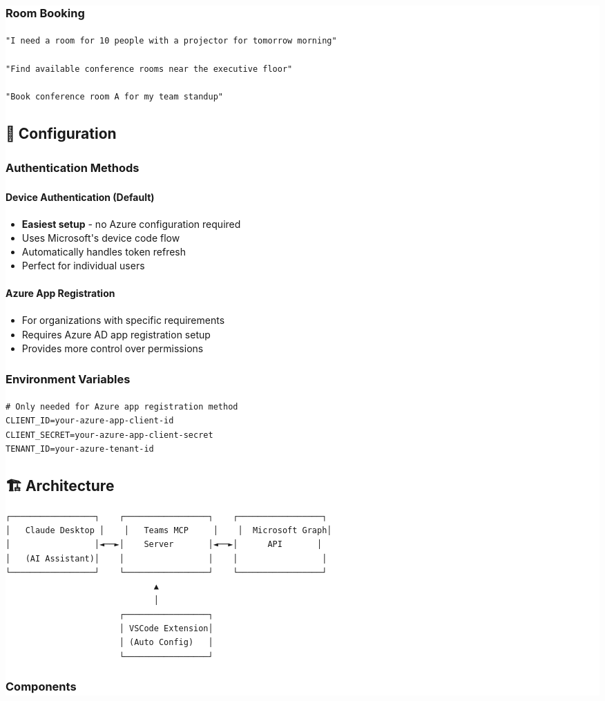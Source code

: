 ### Room Booking
```
"I need a room for 10 people with a projector for tomorrow morning"

"Find available conference rooms near the executive floor"

"Book conference room A for my team standup"
```

## 🔧 Configuration

### Authentication Methods

#### Device Authentication (Default)
- **Easiest setup** - no Azure configuration required
- Uses Microsoft's device code flow
- Automatically handles token refresh
- Perfect for individual users

#### Azure App Registration
- For organizations with specific requirements
- Requires Azure AD app registration setup
- Provides more control over permissions

### Environment Variables

```env
# Only needed for Azure app registration method
CLIENT_ID=your-azure-app-client-id
CLIENT_SECRET=your-azure-app-client-secret  
TENANT_ID=your-azure-tenant-id
```

## 🏗️ Architecture

```
┌─────────────────┐    ┌─────────────────┐    ┌─────────────────┐
│   Claude Desktop │    │   Teams MCP     │    │  Microsoft Graph│
│                 │◄──►│    Server       │◄──►│      API       │
│   (AI Assistant)│    │                 │    │                 │
└─────────────────┘    └─────────────────┘    └─────────────────┘
                              ▲
                              │
                       ┌─────────────────┐
                       │ VSCode Extension│
                       │ (Auto Config)   │
                       └─────────────────┘
```

### Components
